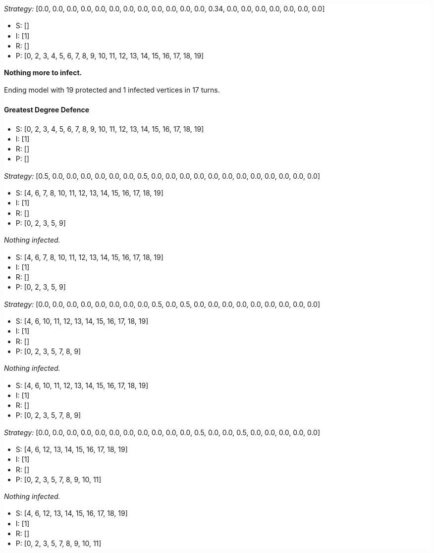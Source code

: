_Strategy:_ [0.0, 0.0, 0.0, 0.0, 0.0, 0.0, 0.0, 0.0, 0.0, 0.0, 0.0, 0.0, 0.34, 0.0, 0.0, 0.0, 0.0, 0.0, 0.0, 0.0]

 * S: []
 * I: [1]
 * R: []
 * P: [0, 2, 3, 4, 5, 6, 7, 8, 9, 10, 11, 12, 13, 14, 15, 16, 17, 18, 19]

__Nothing more to infect.__

Ending model with 19 protected and 1 infected vertices in 17 turns.



#### Greatest Degree Defence

 * S: [0, 2, 3, 4, 5, 6, 7, 8, 9, 10, 11, 12, 13, 14, 15, 16, 17, 18, 19]
 * I: [1]
 * R: []
 * P: []

_Strategy:_ [0.5, 0.0, 0.0, 0.0, 0.0, 0.0, 0.0, 0.5, 0.0, 0.0, 0.0, 0.0, 0.0, 0.0, 0.0, 0.0, 0.0, 0.0, 0.0, 0.0]

 * S: [4, 6, 7, 8, 10, 11, 12, 13, 14, 15, 16, 17, 18, 19]
 * I: [1]
 * R: []
 * P: [0, 2, 3, 5, 9]

_Nothing infected._
 * S: [4, 6, 7, 8, 10, 11, 12, 13, 14, 15, 16, 17, 18, 19]
 * I: [1]
 * R: []
 * P: [0, 2, 3, 5, 9]

_Strategy:_ [0.0, 0.0, 0.0, 0.0, 0.0, 0.0, 0.0, 0.0, 0.5, 0.0, 0.5, 0.0, 0.0, 0.0, 0.0, 0.0, 0.0, 0.0, 0.0, 0.0]

 * S: [4, 6, 10, 11, 12, 13, 14, 15, 16, 17, 18, 19]
 * I: [1]
 * R: []
 * P: [0, 2, 3, 5, 7, 8, 9]

_Nothing infected._
 * S: [4, 6, 10, 11, 12, 13, 14, 15, 16, 17, 18, 19]
 * I: [1]
 * R: []
 * P: [0, 2, 3, 5, 7, 8, 9]

_Strategy:_ [0.0, 0.0, 0.0, 0.0, 0.0, 0.0, 0.0, 0.0, 0.0, 0.0, 0.0, 0.5, 0.0, 0.0, 0.5, 0.0, 0.0, 0.0, 0.0, 0.0]

 * S: [4, 6, 12, 13, 14, 15, 16, 17, 18, 19]
 * I: [1]
 * R: []
 * P: [0, 2, 3, 5, 7, 8, 9, 10, 11]

_Nothing infected._
 * S: [4, 6, 12, 13, 14, 15, 16, 17, 18, 19]
 * I: [1]
 * R: []
 * P: [0, 2, 3, 5, 7, 8, 9, 10, 11]
